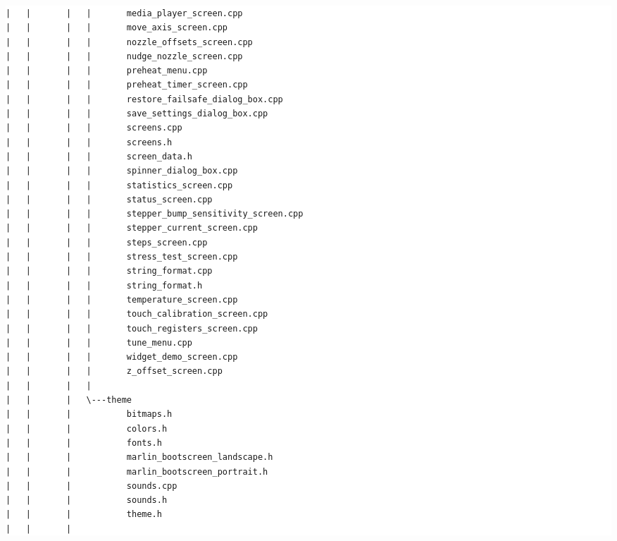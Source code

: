     |   |       |   |       media_player_screen.cpp
    |   |       |   |       move_axis_screen.cpp
    |   |       |   |       nozzle_offsets_screen.cpp
    |   |       |   |       nudge_nozzle_screen.cpp
    |   |       |   |       preheat_menu.cpp
    |   |       |   |       preheat_timer_screen.cpp
    |   |       |   |       restore_failsafe_dialog_box.cpp
    |   |       |   |       save_settings_dialog_box.cpp
    |   |       |   |       screens.cpp
    |   |       |   |       screens.h
    |   |       |   |       screen_data.h
    |   |       |   |       spinner_dialog_box.cpp
    |   |       |   |       statistics_screen.cpp
    |   |       |   |       status_screen.cpp
    |   |       |   |       stepper_bump_sensitivity_screen.cpp
    |   |       |   |       stepper_current_screen.cpp
    |   |       |   |       steps_screen.cpp
    |   |       |   |       stress_test_screen.cpp
    |   |       |   |       string_format.cpp
    |   |       |   |       string_format.h
    |   |       |   |       temperature_screen.cpp
    |   |       |   |       touch_calibration_screen.cpp
    |   |       |   |       touch_registers_screen.cpp
    |   |       |   |       tune_menu.cpp
    |   |       |   |       widget_demo_screen.cpp
    |   |       |   |       z_offset_screen.cpp
    |   |       |   |       
    |   |       |   \---theme
    |   |       |           bitmaps.h
    |   |       |           colors.h
    |   |       |           fonts.h
    |   |       |           marlin_bootscreen_landscape.h
    |   |       |           marlin_bootscreen_portrait.h
    |   |       |           sounds.cpp
    |   |       |           sounds.h
    |   |       |           theme.h
    |   |       |           